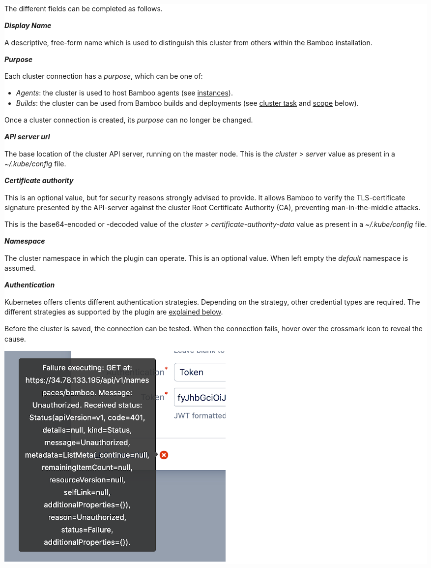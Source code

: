 The different fields can be completed as follows.

***Display Name***

A descriptive, free-form name which is used to distinguish this cluster from others within the Bamboo installation.

***Purpose***

Each cluster connection has a *purpose*, which can be one of:

- *Agents*: the cluster is used to host Bamboo agents (see [instances](/administration/instances/instances.md)).
- *Builds*: the cluster can be used from Bamboo builds and deployments (see [cluster task](/tasks/cluster.md) and [scope](/administration/clusters/clusters.md?id=scope) below).

Once a cluster connection is created, its *purpose* can no longer be changed.

***API server url***

The base location of the cluster API server, running on the master node. This is the *cluster > server* value as present in a *~/.kube/config* file.

***Certificate authority***

This is an optional value, but for security reasons strongly advised to provide. It allows Bamboo to verify the TLS-certificate signature presented by
the API-server against the cluster Root Certificate Authority (CA), preventing man-in-the-middle attacks.

This is the base64-encoded or -decoded value of the *cluster > certificate-authority-data* value as present in a *~/.kube/config* file.

***Namespace***

The cluster namespace in which the plugin can operate. This is an optional value. When left empty the *default* namespace is assumed.

***Authentication***

Kubernetes offers clients different authentication strategies. Depending on the strategy, other credential types are required.
The different strategies as supported by the plugin are [explained below](/administration/clusters/clusters.md?id=authentication).

Before the cluster is saved, the connection can be tested. When the connection fails, hover over the crossmark icon to reveal the cause.

<kbd>![cluster-test-connection](../../_media/screenshots/cluster_test_connection.png "Cluster Test Connection")</kbd>
